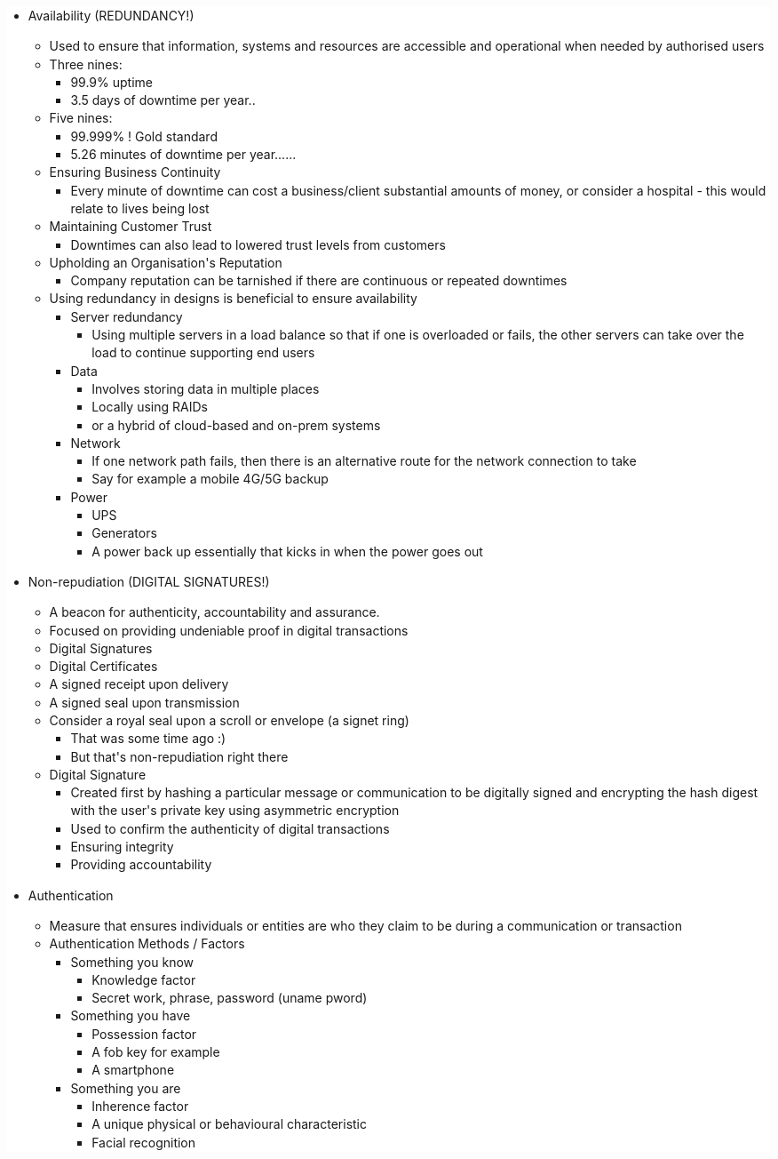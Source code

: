 - Availability (REDUNDANCY!)
	- Used to ensure that information, systems and resources are accessible and operational when needed by authorised users
	- Three nines:
		- 99.9% uptime
		- 3.5 days of downtime per year..
	- Five nines:
		- 99.999% ! Gold standard
		- 5.26 minutes of downtime per year......
	- Ensuring Business Continuity
		- Every minute of downtime can cost a business/client substantial amounts of money, or consider a hospital - this would relate to lives being lost
	- Maintaining Customer Trust
		- Downtimes can also lead to lowered trust levels from customers
	- Upholding an Organisation's Reputation
		- Company reputation can be tarnished if there are continuous or repeated downtimes
	- Using redundancy in designs is beneficial to ensure availability
		- Server redundancy
			- Using multiple servers in a load balance so that if one is overloaded or fails, the other servers can take over the load to continue supporting end users
		- Data 
			- Involves storing data in multiple places
			- Locally using RAIDs
			- or a hybrid of cloud-based and on-prem systems
		- Network
			- If one network path fails, then there is an alternative route for the network connection to take
			- Say for example a mobile 4G/5G backup 
		- Power
			- UPS
			- Generators
			- A power back up essentially that kicks in when the power goes out

- Non-repudiation (DIGITAL SIGNATURES!)
	-  A beacon for authenticity, accountability and assurance.
	- Focused on providing undeniable proof in digital transactions
	- Digital Signatures
	- Digital Certificates
	- A signed receipt upon delivery
	- A signed seal upon transmission
	- Consider a royal seal upon a scroll or envelope (a signet ring)
		- That was some time ago :) 
		- But that's non-repudiation right there
	- Digital Signature
		- Created first by hashing a particular message or communication to be digitally signed and encrypting the hash digest with the user's private key using asymmetric encryption
		- Used to confirm the authenticity of digital transactions
		- Ensuring integrity 
		- Providing accountability

- Authentication
	- Measure that ensures individuals or entities are who they claim to be during a communication or transaction
	- Authentication Methods / Factors
		- Something you know
			- Knowledge factor
			- Secret work, phrase, password (uname pword)
		- Something you have
			- Possession factor
			- A fob key for example
			- A smartphone
		- Something you are 
			- Inherence factor
			- A unique physical or behavioural characteristic
			- Facial recognition 